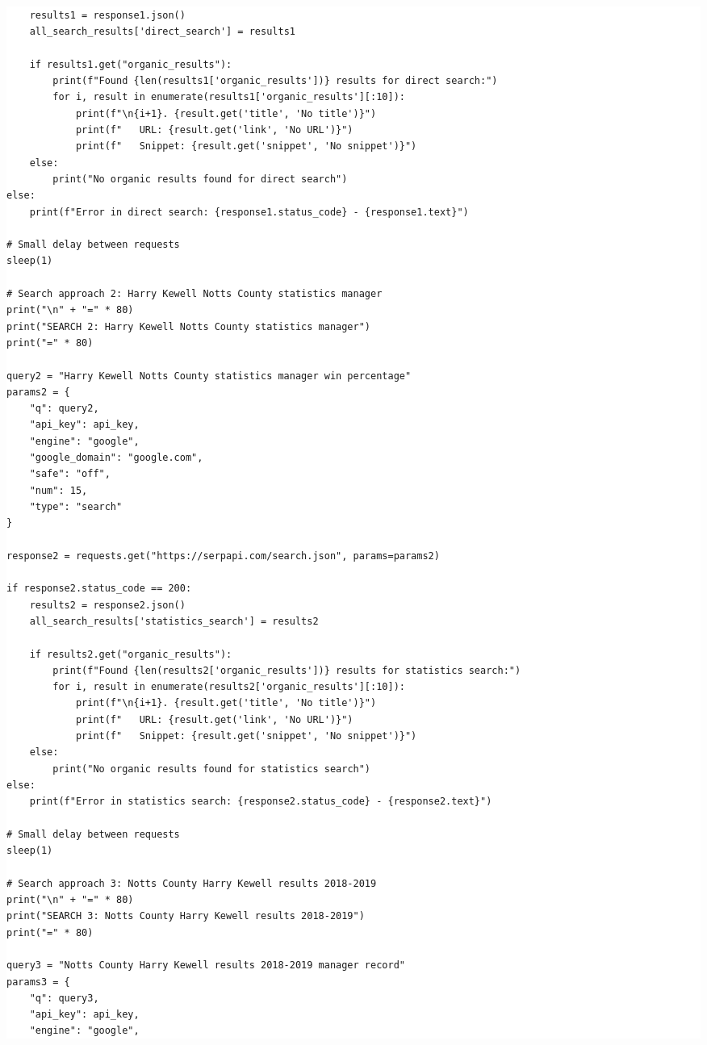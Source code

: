 ```
    results1 = response1.json()
    all_search_results['direct_search'] = results1
    
    if results1.get("organic_results"):
        print(f"Found {len(results1['organic_results'])} results for direct search:")
        for i, result in enumerate(results1['organic_results'][:10]):
            print(f"\n{i+1}. {result.get('title', 'No title')}")
            print(f"   URL: {result.get('link', 'No URL')}")
            print(f"   Snippet: {result.get('snippet', 'No snippet')}")
    else:
        print("No organic results found for direct search")
else:
    print(f"Error in direct search: {response1.status_code} - {response1.text}")

# Small delay between requests
sleep(1)

# Search approach 2: Harry Kewell Notts County statistics manager
print("\n" + "=" * 80)
print("SEARCH 2: Harry Kewell Notts County statistics manager")
print("=" * 80)

query2 = "Harry Kewell Notts County statistics manager win percentage"
params2 = {
    "q": query2,
    "api_key": api_key,
    "engine": "google",
    "google_domain": "google.com",
    "safe": "off",
    "num": 15,
    "type": "search"
}

response2 = requests.get("https://serpapi.com/search.json", params=params2)

if response2.status_code == 200:
    results2 = response2.json()
    all_search_results['statistics_search'] = results2
    
    if results2.get("organic_results"):
        print(f"Found {len(results2['organic_results'])} results for statistics search:")
        for i, result in enumerate(results2['organic_results'][:10]):
            print(f"\n{i+1}. {result.get('title', 'No title')}")
            print(f"   URL: {result.get('link', 'No URL')}")
            print(f"   Snippet: {result.get('snippet', 'No snippet')}")
    else:
        print("No organic results found for statistics search")
else:
    print(f"Error in statistics search: {response2.status_code} - {response2.text}")

# Small delay between requests
sleep(1)

# Search approach 3: Notts County Harry Kewell results 2018-2019
print("\n" + "=" * 80)
print("SEARCH 3: Notts County Harry Kewell results 2018-2019")
print("=" * 80)

query3 = "Notts County Harry Kewell results 2018-2019 manager record"
params3 = {
    "q": query3,
    "api_key": api_key,
    "engine": "google",
```